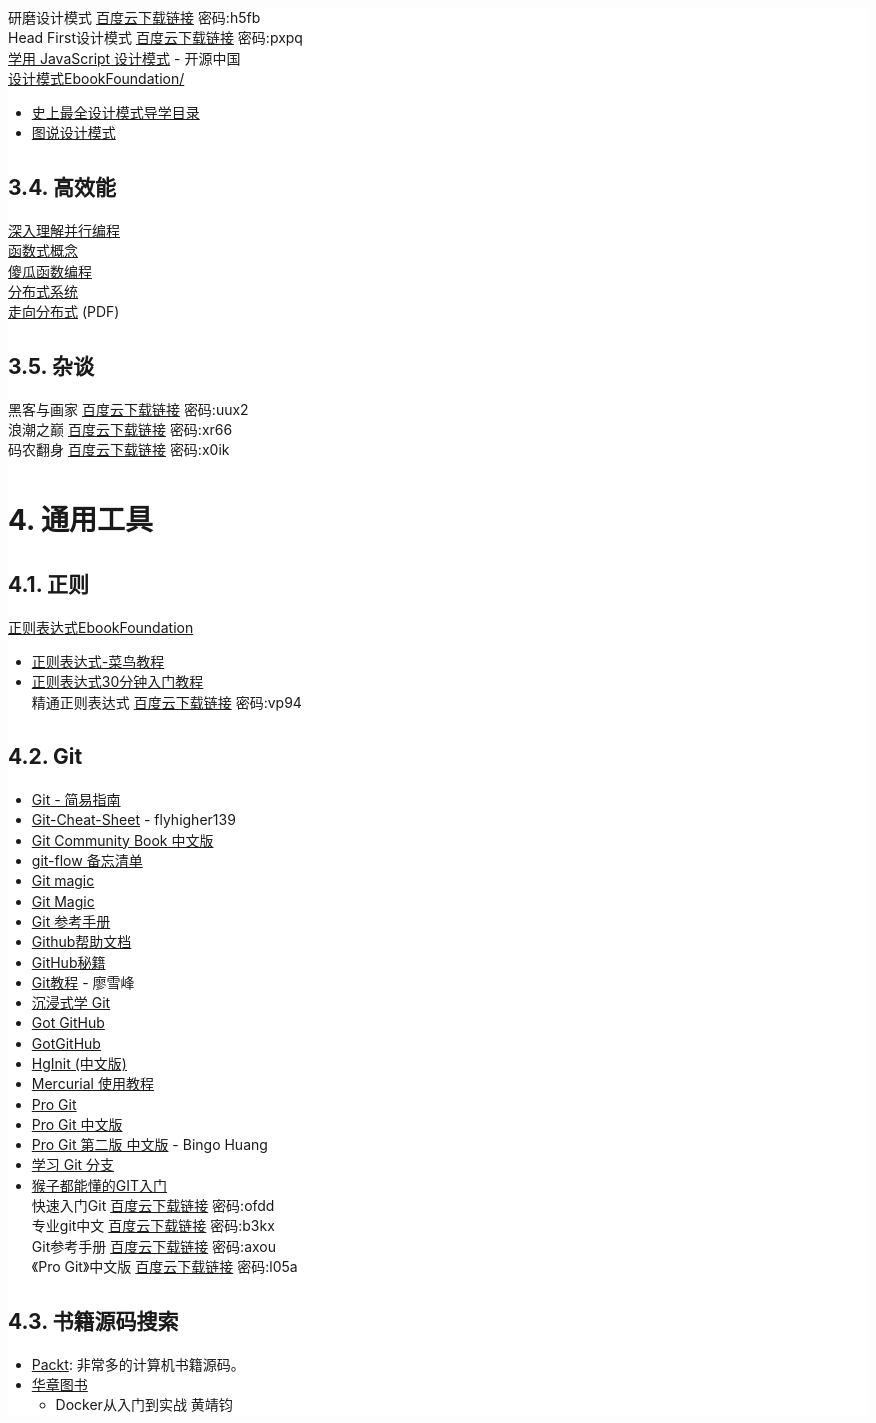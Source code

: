 研磨设计模式 [百度云下载链接](https://pan.baidu.com/s/1a5EPImWzDfPGg1DQ4F7EkA) 密码:h5fb  
Head First设计模式 [百度云下载链接](https://pan.baidu.com/s/1-rMyG6AuRHrzFF-dOiaBDw) 密码:pxpq  
[学用 JavaScript 设计模式](http://www.oschina.net/translate/learning-javascript-design-patterns) - 开源中国  
[设计模式EbookFoundation/](https://github.com/EbookFoundation/free-programming-books/blob/master/free-programming-books-zh.md设计模式)  
- [史上最全设计模式导学目录](http://blog.csdn.net/lovelion/article/details/17517213)  
- [图说设计模式](https://github.com/me115/design_patterns)  
## 3.4. 高效能  
[深入理解并行编程](http://ifeve.com/perfbook/)  
[函数式概念](https://github.com/EbookFoundation/free-programming-books/blob/master/free-programming-books-zh.md#%E5%87%BD%E6%95%B0%E5%BC%8F%E6%A6%82%E5%BF%B5)  
[傻瓜函数编程](https://github.com/justinyhuang/Functional-Programming-For-The-Rest-of-Us-Cn)  
[分布式系统 ](https://github.com/EbookFoundation/free-programming-books/blob/master/free-programming-books-zh.md#%E5%88%86%E5%B8%83%E5%BC%8F%E7%B3%BB%E7%BB%9F)  
[走向分布式](http://dcaoyuan.github.io/papers/pdfs/Scalability.pdf) (PDF)  
## 3.5. 杂谈  
黑客与画家 [百度云下载链接](https://pan.baidu.com/s/1lEyXNK8W4a0vStIPHOihiA) 密码:uux2  
浪潮之巅 [百度云下载链接](https://pan.baidu.com/s/1NIeoGRy6s1lYB3WdlhA8lQ) 密码:xr66  
码农翻身 [百度云下载链接](https://pan.baidu.com/s/1zEmECfVe4rFRsQL8goN4nA) 密码:x0ik  
# 4. 通用工具  
## 4.1. 正则  
[正则表达式EbookFoundation](https://github.com/EbookFoundation/free-programming-books/blob/master/free-programming-books-zh.md#%E6%AD%A3%E5%88%99%E8%A1%A8%E8%BE%BE%E5%BC%8F)  
- [正则表达式-菜鸟教程](http://www.runoob.com/regexp/regexp-tutorial.html)  
- [正则表达式30分钟入门教程](http://deerchao.net/tutorials/regex/regex.htm)  
精通正则表达式 [百度云下载链接](https://pan.baidu.com/s/1tt-S2QEye0qZde_3SiG1Eg) 密码:vp94  
## 4.2. Git   
- [Git - 简易指南](http://rogerdudler.github.io/git-guide/index.zh.html)  
- [Git-Cheat-Sheet](https://github.com/flyhigher139/Git-Cheat-Sheet) - flyhigher139  
- [Git Community Book 中文版](http://gitbook.liuhui998.com/)  
- [git-flow 备忘清单](http://danielkummer.github.io/git-flow-cheatsheet/index.zh_CN.html)  
- [Git magic](http://www-cs-students.stanford.edu/~blynn/gitmagic/intl/zh_cn/)  
- [Git Magic](http://www-cs-students.stanford.edu/~blynn/gitmagic/intl/zh_cn/)  
- [Git 参考手册](http://gitref.justjavac.com/)  
- [Github帮助文档](https://github.com/waylau/github-help)  
- [GitHub秘籍](https://snowdream86.gitbooks.io/github-cheat-sheet/content/zh/)  
- [Git教程](http://www.liaoxuefeng.com/wiki/0013739516305929606dd18361248578c67b8067c8c017b000) - 廖雪峰  
- [沉浸式学 Git](http://igit.linuxtoy.org/index.html)  
- [Got GitHub](https://github.com/gotgit/gotgithub)  
- [GotGitHub](http://www.worldhello.net/gotgithub/index.html)  
- [HgInit (中文版)](https://zh-hginit.readthedocs.io/en/latest/)  
- [Mercurial 使用教程](https://www.mercurial-scm.org/wiki/ChineseTutorial)  
- [Pro Git](https://git-scm.com/book/zh/v2)  
- [Pro Git 中文版](https://www.gitbook.com/book/0532/progit/details)  
- [Pro Git 第二版 中文版](https://bingohuang.gitbooks.io/progit2/content) - Bingo Huang  
- [学习 Git 分支](https://learngitbranching.js.org/)  
- [猴子都能懂的GIT入门](http://backlogtool.com/git-guide/cn/)  
快速入门Git [百度云下载链接](https://pan.baidu.com/s/1ka8s2-1h24LLX5ebeeU6WA) 密码:ofdd  
专业git中文 [百度云下载链接](https://pan.baidu.com/s/1pvgoGleexrvdMhnTgd0VYw) 密码:b3kx  
Git参考手册 [百度云下载链接](https://pan.baidu.com/s/1DC8S-wnLrpanW2HRROizMQ) 密码:axou  
《Pro Git》中文版 [百度云下载链接](https://pan.baidu.com/s/1TLHL03vKY5gLs1tOjN5KeA) 密码:l05a  
## 4.3. 书籍源码搜索  
- [Packt]( https://github.com/PacktPublishing):  非常多的计算机书籍源码。  
- [华章图书](http://www.hzbook.com/ )  
  - Docker从入门到实战 黄靖钧  
